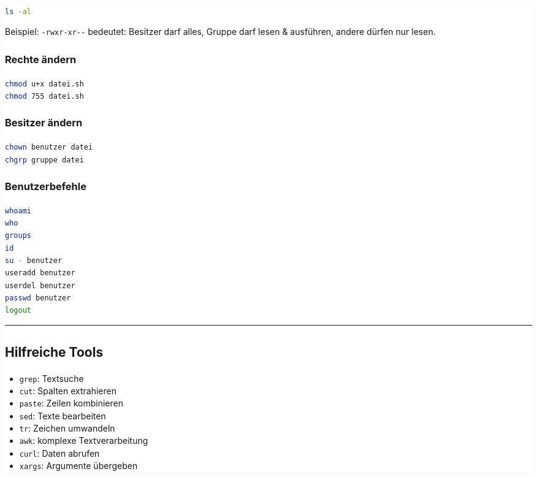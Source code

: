 ```bash
ls -al
```

Beispiel: `-rwxr-xr--` bedeutet: Besitzer darf alles, Gruppe darf lesen & ausführen, andere dürfen nur lesen.

### Rechte ändern

```bash
chmod u+x datei.sh
chmod 755 datei.sh
```

### Besitzer ändern

```bash
chown benutzer datei
chgrp gruppe datei
```

### Benutzerbefehle

```bash
whoami
who
groups
id
su - benutzer
useradd benutzer
userdel benutzer
passwd benutzer
logout
```

---

## Hilfreiche Tools

- `grep`: Textsuche
- `cut`: Spalten extrahieren
- `paste`: Zeilen kombinieren
- `sed`: Texte bearbeiten
- `tr`: Zeichen umwandeln
- `awk`: komplexe Textverarbeitung
- `curl`: Daten abrufen
- `xargs`: Argumente übergeben

